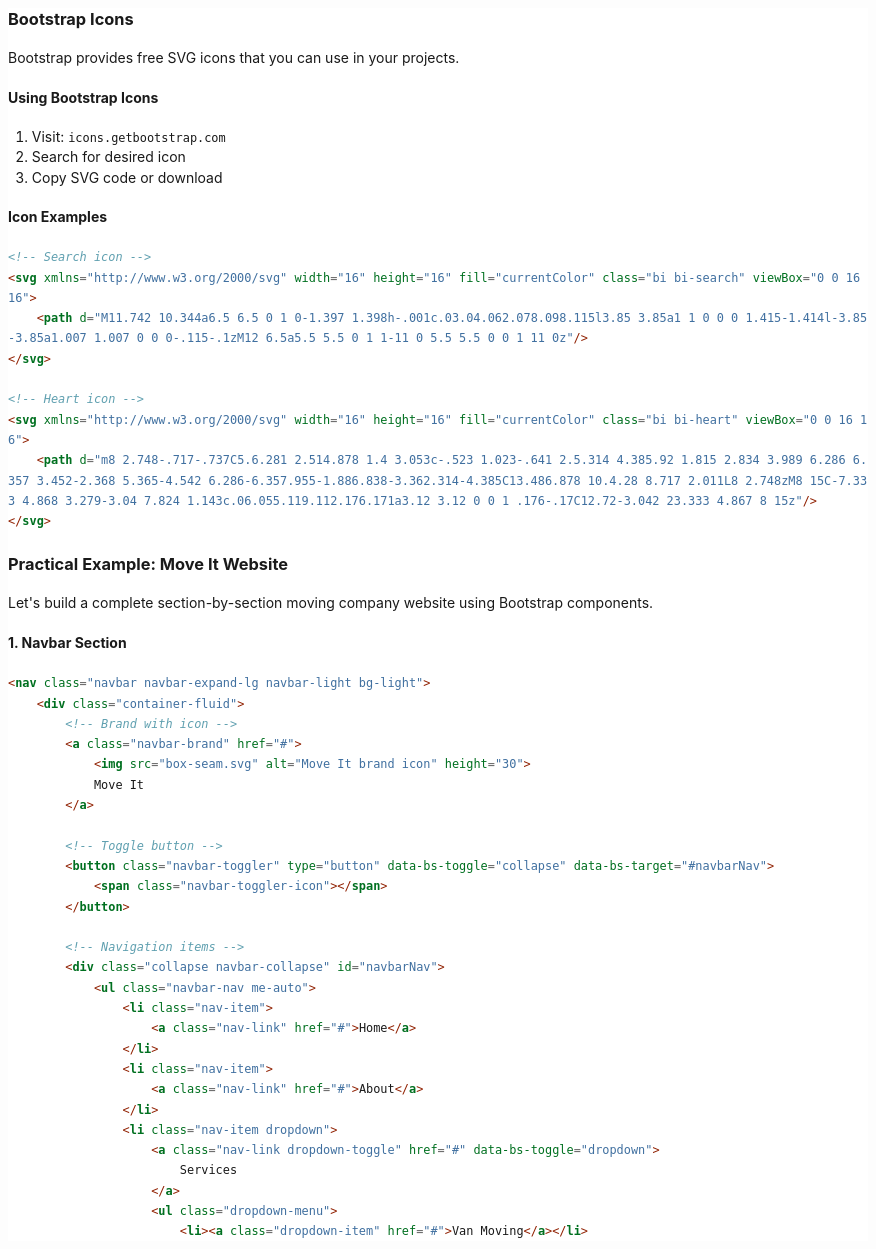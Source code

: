 ### Bootstrap Icons

Bootstrap provides free SVG icons that you can use in your projects.

#### Using Bootstrap Icons
1. Visit: `icons.getbootstrap.com`
2. Search for desired icon
3. Copy SVG code or download

#### Icon Examples
```html
<!-- Search icon -->
<svg xmlns="http://www.w3.org/2000/svg" width="16" height="16" fill="currentColor" class="bi bi-search" viewBox="0 0 16 16">
    <path d="M11.742 10.344a6.5 6.5 0 1 0-1.397 1.398h-.001c.03.04.062.078.098.115l3.85 3.85a1 1 0 0 0 1.415-1.414l-3.85-3.85a1.007 1.007 0 0 0-.115-.1zM12 6.5a5.5 5.5 0 1 1-11 0 5.5 5.5 0 0 1 11 0z"/>
</svg>

<!-- Heart icon -->
<svg xmlns="http://www.w3.org/2000/svg" width="16" height="16" fill="currentColor" class="bi bi-heart" viewBox="0 0 16 16">
    <path d="m8 2.748-.717-.737C5.6.281 2.514.878 1.4 3.053c-.523 1.023-.641 2.5.314 4.385.92 1.815 2.834 3.989 6.286 6.357 3.452-2.368 5.365-4.542 6.286-6.357.955-1.886.838-3.362.314-4.385C13.486.878 10.4.28 8.717 2.011L8 2.748zM8 15C-7.333 4.868 3.279-3.04 7.824 1.143c.06.055.119.112.176.171a3.12 3.12 0 0 1 .176-.17C12.72-3.042 23.333 4.867 8 15z"/>
</svg>
```

### Practical Example: Move It Website

Let's build a complete section-by-section moving company website using Bootstrap components.

#### 1. Navbar Section
```html
<nav class="navbar navbar-expand-lg navbar-light bg-light">
    <div class="container-fluid">
        <!-- Brand with icon -->
        <a class="navbar-brand" href="#">
            <img src="box-seam.svg" alt="Move It brand icon" height="30">
            Move It
        </a>
        
        <!-- Toggle button -->
        <button class="navbar-toggler" type="button" data-bs-toggle="collapse" data-bs-target="#navbarNav">
            <span class="navbar-toggler-icon"></span>
        </button>
        
        <!-- Navigation items -->
        <div class="collapse navbar-collapse" id="navbarNav">
            <ul class="navbar-nav me-auto">
                <li class="nav-item">
                    <a class="nav-link" href="#">Home</a>
                </li>
                <li class="nav-item">
                    <a class="nav-link" href="#">About</a>
                </li>
                <li class="nav-item dropdown">
                    <a class="nav-link dropdown-toggle" href="#" data-bs-toggle="dropdown">
                        Services
                    </a>
                    <ul class="dropdown-menu">
                        <li><a class="dropdown-item" href="#">Van Moving</a></li>
```